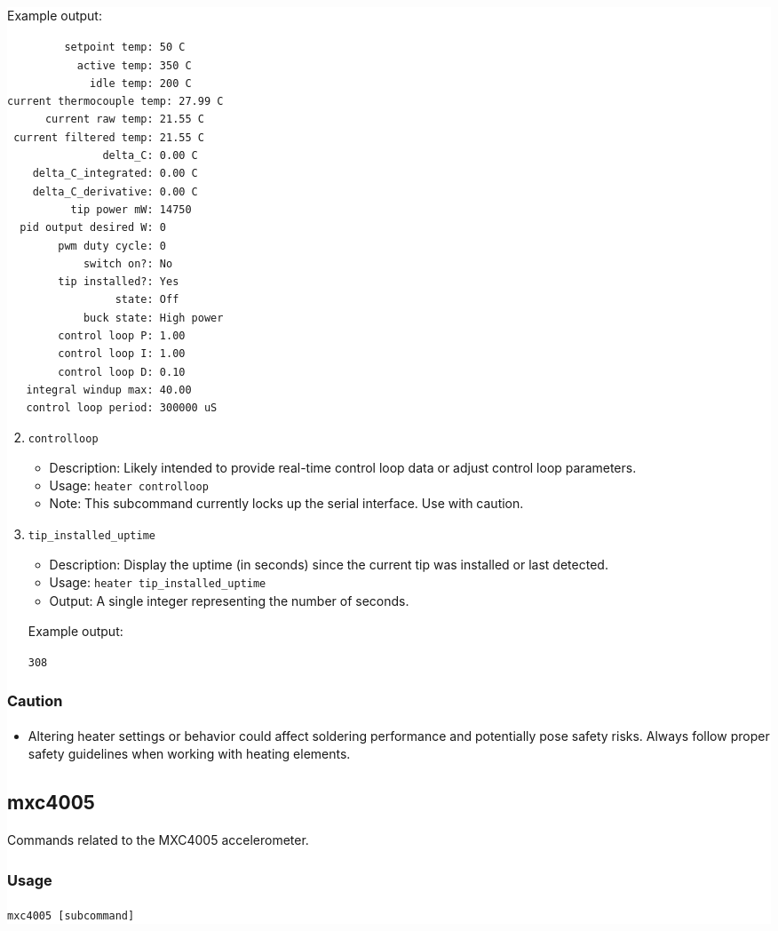    Example output:
   ```
            setpoint temp: 50 C
              active temp: 350 C
                idle temp: 200 C
   current thermocouple temp: 27.99 C
         current raw temp: 21.55 C
    current filtered temp: 21.55 C
                  delta_C: 0.00 C
       delta_C_integrated: 0.00 C
       delta_C_derivative: 0.00 C
             tip power mW: 14750
     pid output desired W: 0
           pwm duty cycle: 0
               switch on?: No
           tip installed?: Yes
                    state: Off
               buck state: High power
           control loop P: 1.00
           control loop I: 1.00
           control loop D: 0.10
      integral windup max: 40.00
      control loop period: 300000 uS
   ```

2. `controlloop`
   - Description: Likely intended to provide real-time control loop data or adjust control loop parameters.
   - Usage: `heater controlloop`
   - Note: This subcommand currently locks up the serial interface. Use with caution.

3. `tip_installed_uptime`
   - Description: Display the uptime (in seconds) since the current tip was installed or last detected.
   - Usage: `heater tip_installed_uptime`
   - Output: A single integer representing the number of seconds.

   Example output:
   ```
   308
   ```
### Caution
- Altering heater settings or behavior could affect soldering performance and potentially pose safety risks. Always follow proper safety guidelines when working with heating elements.

## mxc4005

Commands related to the MXC4005 accelerometer.

### Usage
```
mxc4005 [subcommand]
```
